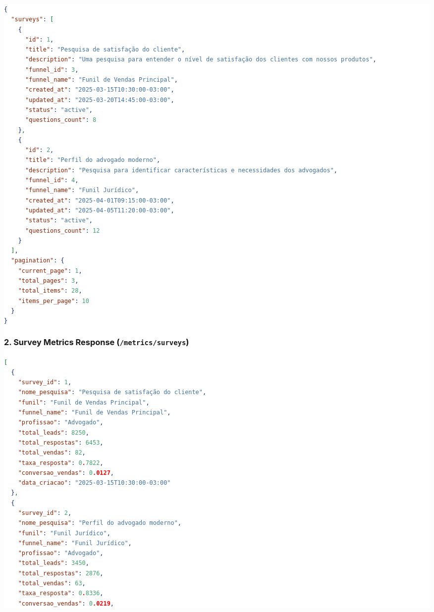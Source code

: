 ```json
{
  "surveys": [
    {
      "id": 1,
      "title": "Pesquisa de satisfação do cliente",
      "description": "Uma pesquisa para entender o nível de satisfação dos clientes com nossos produtos",
      "funnel_id": 3,
      "funnel_name": "Funil de Vendas Principal",
      "created_at": "2025-03-15T10:30:00-03:00",
      "updated_at": "2025-03-20T14:45:00-03:00",
      "status": "active",
      "questions_count": 8
    },
    {
      "id": 2,
      "title": "Perfil do advogado moderno",
      "description": "Pesquisa para identificar características e necessidades dos advogados",
      "funnel_id": 4,
      "funnel_name": "Funil Jurídico",
      "created_at": "2025-04-01T09:15:00-03:00",
      "updated_at": "2025-04-05T11:20:00-03:00",
      "status": "active",
      "questions_count": 12
    }
  ],
  "pagination": {
    "current_page": 1,
    "total_pages": 3,
    "total_items": 28,
    "items_per_page": 10
  }
}
```

### 2. Survey Metrics Response (`/metrics/surveys`)

```json
[
  {
    "survey_id": 1,
    "nome_pesquisa": "Pesquisa de satisfação do cliente",
    "funil": "Funil de Vendas Principal",
    "funnel_name": "Funil de Vendas Principal",
    "profissao": "Advogado",
    "total_leads": 8250,
    "total_respostas": 6453,
    "total_vendas": 82,
    "taxa_resposta": 0.7822,
    "conversao_vendas": 0.0127,
    "data_criacao": "2025-03-15T10:30:00-03:00"
  },
  {
    "survey_id": 2,
    "nome_pesquisa": "Perfil do advogado moderno",
    "funil": "Funil Jurídico",
    "funnel_name": "Funil Jurídico",
    "profissao": "Advogado",
    "total_leads": 3450,
    "total_respostas": 2876,
    "total_vendas": 63,
    "taxa_resposta": 0.8336,
    "conversao_vendas": 0.0219,
```
